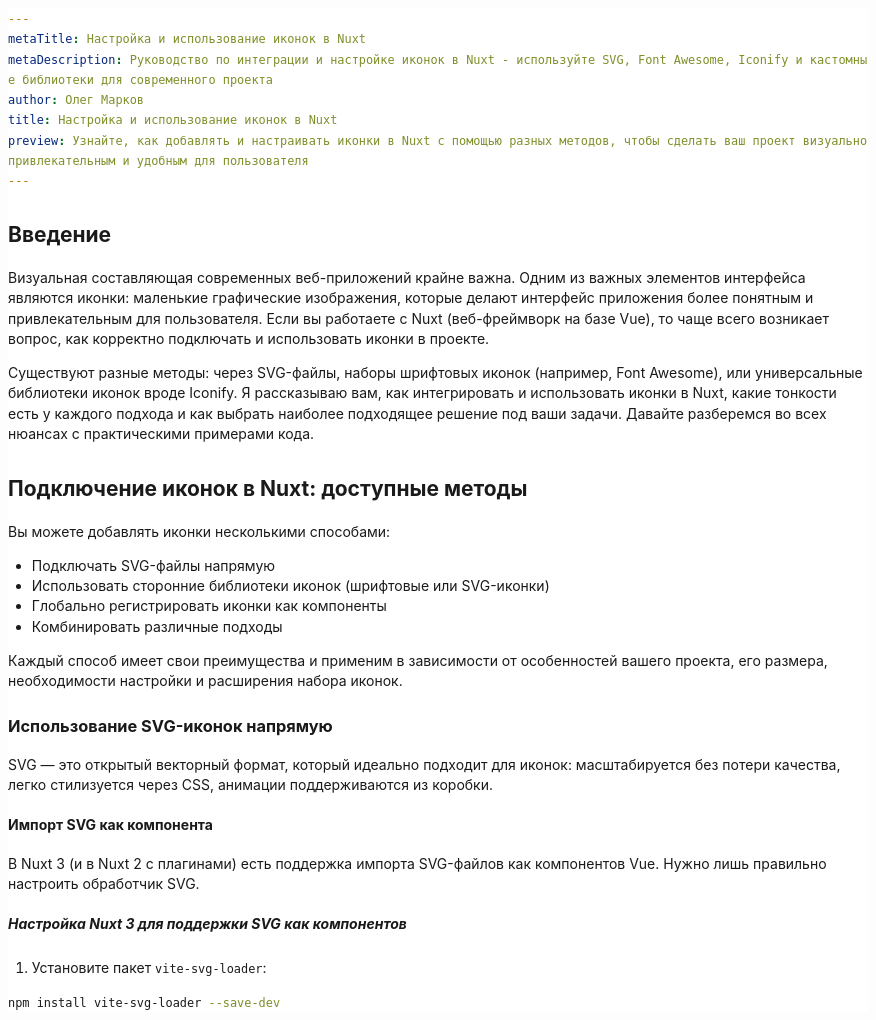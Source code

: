 ```yaml
---
metaTitle: Настройка и использование иконок в Nuxt
metaDescription: Руководство по интеграции и настройке иконок в Nuxt - используйте SVG, Font Awesome, Iconify и кастомные библиотеки для современного проекта
author: Олег Марков
title: Настройка и использование иконок в Nuxt
preview: Узнайте, как добавлять и настраивать иконки в Nuxt с помощью разных методов, чтобы сделать ваш проект визуально привлекательным и удобным для пользователя
---
```


## Введение

Визуальная составляющая современных веб-приложений крайне важна. Одним из важных элементов интерфейса являются иконки: маленькие графические изображения, которые делают интерфейс приложения более понятным и привлекательным для пользователя. Если вы работаете с Nuxt (веб-фреймворк на базе Vue), то чаще всего возникает вопрос, как корректно подключать и использовать иконки в проекте.

Существуют разные методы: через SVG-файлы, наборы шрифтовых иконок (например, Font Awesome), или универсальные библиотеки иконок вроде Iconify. Я рассказываю вам, как интегрировать и использовать иконки в Nuxt, какие тонкости есть у каждого подхода и как выбрать наиболее подходящее решение под ваши задачи. Давайте разберемся во всех нюансах с практическими примерами кода.

## Подключение иконок в Nuxt: доступные методы

Вы можете добавлять иконки несколькими способами:

- Подключать SVG-файлы напрямую
- Использовать сторонние библиотеки иконок (шрифтовые или SVG-иконки)
- Глобально регистрировать иконки как компоненты
- Комбинировать различные подходы

Каждый способ имеет свои преимущества и применим в зависимости от особенностей вашего проекта, его размера, необходимости настройки и расширения набора иконок.

### Использование SVG-иконок напрямую

SVG — это открытый векторный формат, который идеально подходит для иконок: масштабируется без потери качества, легко стилизуется через CSS, анимации поддерживаются из коробки.

#### Импорт SVG как компонента

В Nuxt 3 (и в Nuxt 2 с плагинами) есть поддержка импорта SVG-файлов как компонентов Vue. Нужно лишь правильно настроить обработчик SVG.

##### Настройка Nuxt 3 для поддержки SVG как компонентов

1. Установите пакет `vite-svg-loader`:

```bash
npm install vite-svg-loader --save-dev
```
